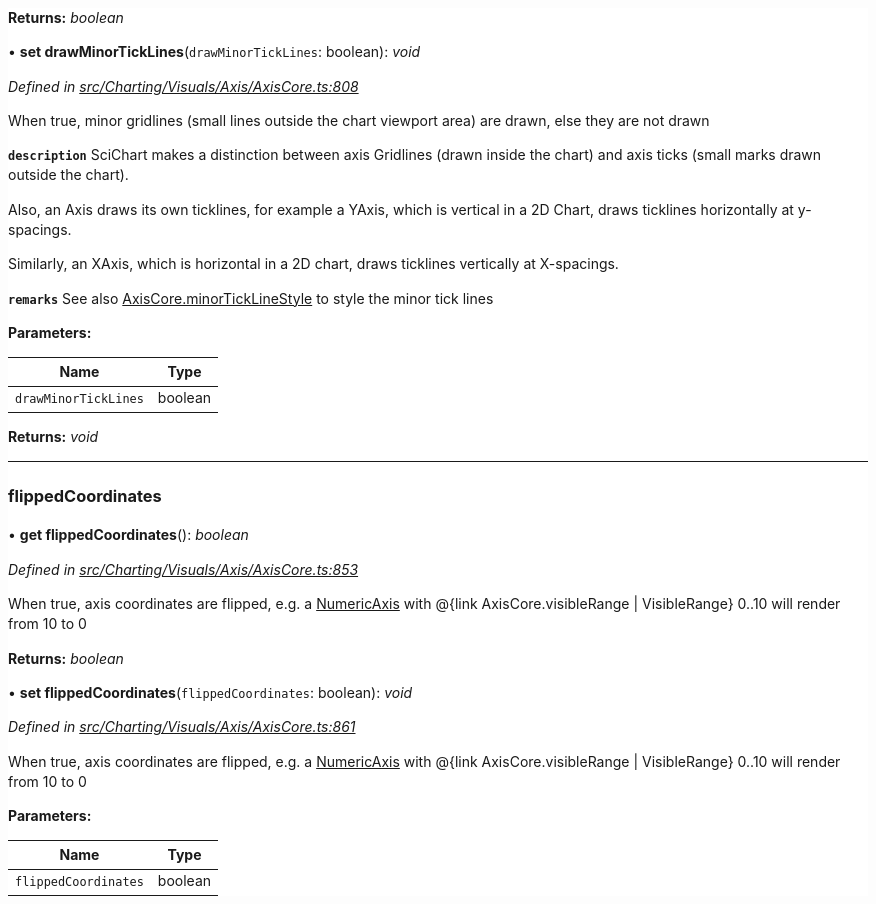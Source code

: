 **Returns:** *boolean*

• **set drawMinorTickLines**(`drawMinorTickLines`: boolean): *void*

*Defined in [src/Charting/Visuals/Axis/AxisCore.ts:808](https://github.com/ABTSoftware/SciChart.Dev/blob/272ab7fc7f/Web/src/SciChart/src/Charting/Visuals/Axis/AxisCore.ts#L808)*

When true, minor gridlines (small lines outside the chart viewport area) are drawn, else they are not drawn

**`description`** 
SciChart makes a distinction between axis Gridlines (drawn inside the chart) and axis ticks (small marks drawn outside the chart).

Also, an Axis draws its own ticklines, for example a YAxis, which is vertical in a 2D Chart, draws ticklines horizontally at y-spacings.

Similarly, an XAxis, which is horizontal in a 2D chart, draws ticklines vertically at X-spacings.

**`remarks`** 
See also [AxisCore.minorTickLineStyle](axiscore.md#minorticklinestyle) to style the minor tick lines

**Parameters:**

Name | Type |
------ | ------ |
`drawMinorTickLines` | boolean |

**Returns:** *void*

___

###  flippedCoordinates

• **get flippedCoordinates**(): *boolean*

*Defined in [src/Charting/Visuals/Axis/AxisCore.ts:853](https://github.com/ABTSoftware/SciChart.Dev/blob/272ab7fc7f/Web/src/SciChart/src/Charting/Visuals/Axis/AxisCore.ts#L853)*

When true, axis coordinates are flipped, e.g. a [NumericAxis](numericaxis.md) with @{link AxisCore.visibleRange | VisibleRange}
0..10 will render from 10 to 0

**Returns:** *boolean*

• **set flippedCoordinates**(`flippedCoordinates`: boolean): *void*

*Defined in [src/Charting/Visuals/Axis/AxisCore.ts:861](https://github.com/ABTSoftware/SciChart.Dev/blob/272ab7fc7f/Web/src/SciChart/src/Charting/Visuals/Axis/AxisCore.ts#L861)*

When true, axis coordinates are flipped, e.g. a [NumericAxis](numericaxis.md) with @{link AxisCore.visibleRange | VisibleRange}
0..10 will render from 10 to 0

**Parameters:**

Name | Type |
------ | ------ |
`flippedCoordinates` | boolean |
